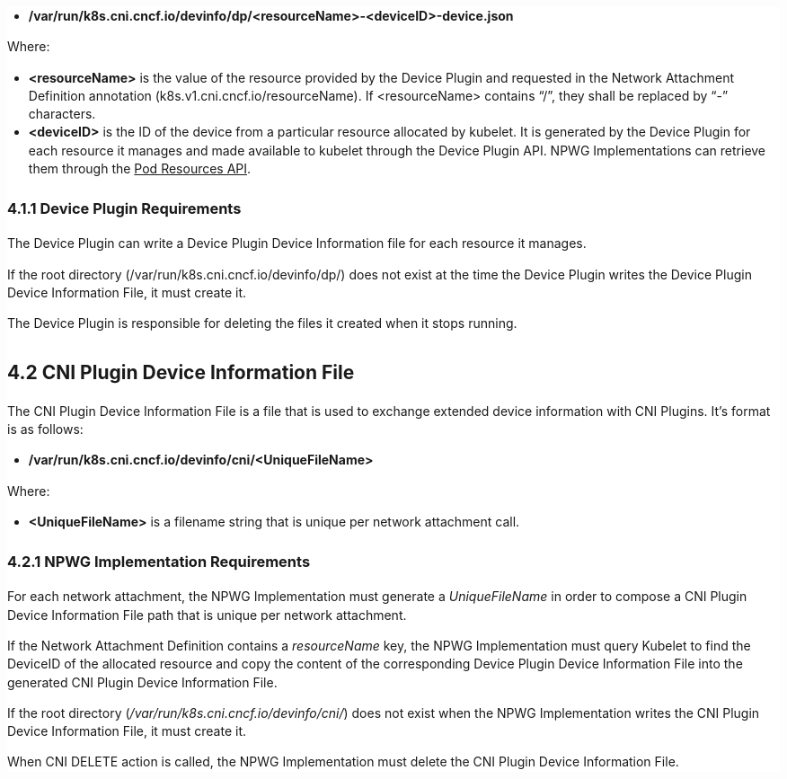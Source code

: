 
- **/var/run/k8s.cni.cncf.io/devinfo/dp/\<resourceName\>-\<deviceID\>-device.json**


Where:
- **\<resourceName\>** is the value of the resource provided by the Device
  Plugin and requested in the Network Attachment Definition annotation
  (k8s.v1.cni.cncf.io/resourceName). If \<resourceName\> contains “/”, they
  shall be replaced by “-” characters.
- **\<deviceID\>** is the ID of the device from a particular resource allocated
  by kubelet. It is generated by the Device Plugin for each resource it manages
  and made available to kubelet through the Device Plugin API. NPWG
  Implementations can retrieve them through the
  [Pod Resources API](https://pkg.go.dev/k8s.io/kubernetes/pkg/kubelet/apis/podresources?tab=doc). 

### 4.1.1 Device Plugin Requirements

The Device Plugin can write a Device Plugin Device Information file for each
resource it manages.

If the root directory (/var/run/k8s.cni.cncf.io/devinfo/dp/) does not exist at
the time the Device Plugin writes the Device Plugin Device Information File, it
must create it.

The Device Plugin is responsible for deleting the files it created when it stops
running.

## 4.2 CNI Plugin Device Information File

The CNI Plugin Device Information File is a file that is used to exchange
extended device information with CNI Plugins. It’s format is as follows:


- **/var/run/k8s.cni.cncf.io/devinfo/cni/\<UniqueFileName\>**


Where:
- **\<UniqueFileName\>** is a filename string that is unique per network
  attachment call.

### 4.2.1 NPWG Implementation Requirements

For each network attachment, the NPWG Implementation must generate a
*UniqueFileName* in order to compose a CNI Plugin Device Information File path
that is unique per network attachment.

If the Network Attachment Definition contains a *resourceName* key, the NPWG
Implementation must query Kubelet to find the DeviceID of the allocated resource
and copy the content of the corresponding Device Plugin Device Information File
into the generated CNI Plugin Device Information File.

If the root directory (*/var/run/k8s.cni.cncf.io/devinfo/cni/*) does not exist
when the NPWG Implementation writes the CNI Plugin Device Information File, it
must create it.

When CNI DELETE action is called, the NPWG Implementation must delete the CNI
Plugin Device Information File.
